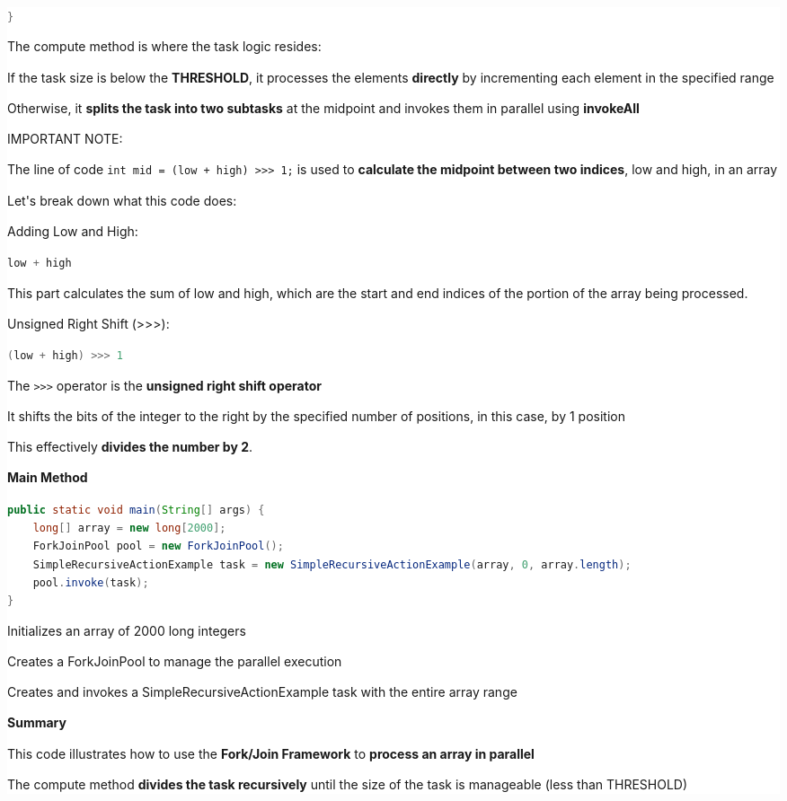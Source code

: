 ```java
}
```

The compute method is where the task logic resides:

If the task size is below the **THRESHOLD**, it processes the elements **directly** by incrementing each element in the specified range

Otherwise, it **splits the task into two subtasks** at the midpoint and invokes them in parallel using **invokeAll**

IMPORTANT NOTE:

The line of code ```int mid = (low + high) >>> 1;``` is used to **calculate the midpoint between two indices**, low and high, in an array

Let's break down what this code does:

Adding Low and High:

```java
low + high
```

This part calculates the sum of low and high, which are the start and end indices of the portion of the array being processed.

Unsigned Right Shift (>>>):

```java
(low + high) >>> 1
```

The ```>>>``` operator is the **unsigned right shift operator**

It shifts the bits of the integer to the right by the specified number of positions, in this case, by 1 position

This effectively **divides the number by 2**.

**Main Method**

```java
public static void main(String[] args) {
    long[] array = new long[2000];
    ForkJoinPool pool = new ForkJoinPool();
    SimpleRecursiveActionExample task = new SimpleRecursiveActionExample(array, 0, array.length);
    pool.invoke(task);
}
```

Initializes an array of 2000 long integers

Creates a ForkJoinPool to manage the parallel execution

Creates and invokes a SimpleRecursiveActionExample task with the entire array range

**Summary**

This code illustrates how to use the **Fork/Join Framework** to **process an array in parallel**

The compute method **divides the task recursively** until the size of the task is manageable (less than THRESHOLD)
